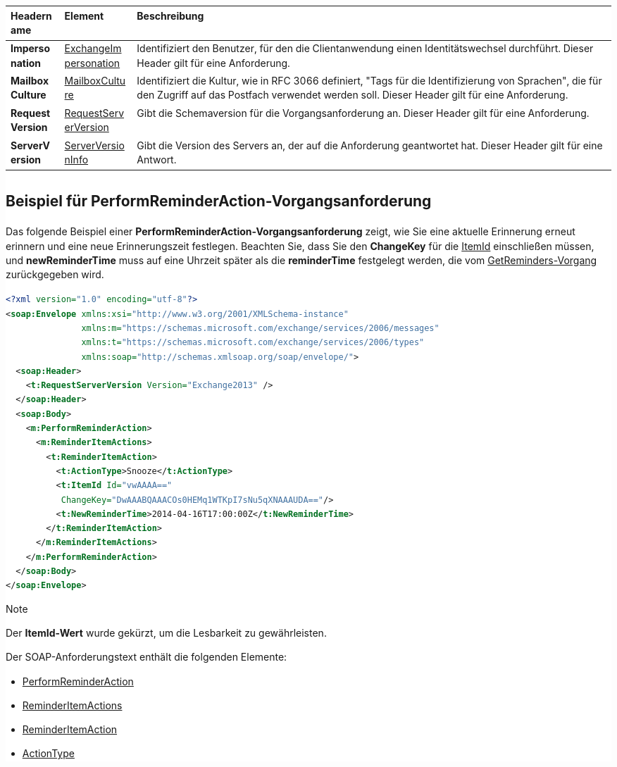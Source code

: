 |**Headername**|**Element**|**Beschreibung**|
|:-----|:-----|:-----|
|**Impersonation** <br/> |[ExchangeImpersonation](exchangeimpersonation.md) <br/> |Identifiziert den Benutzer, für den die Clientanwendung einen Identitätswechsel durchführt. Dieser Header gilt für eine Anforderung.  <br/> |
|**MailboxCulture** <br/> |[MailboxCulture](mailboxculture.md) <br/> |Identifiziert die Kultur, wie in RFC 3066 definiert, "Tags für die Identifizierung von Sprachen", die für den Zugriff auf das Postfach verwendet werden soll. Dieser Header gilt für eine Anforderung.  <br/> |
|**RequestVersion** <br/> |[RequestServerVersion](requestserverversion.md) <br/> |Gibt die Schemaversion für die Vorgangsanforderung an. Dieser Header gilt für eine Anforderung.  <br/> |
|**ServerVersion** <br/> |[ServerVersionInfo](serverversioninfo.md) <br/> |Gibt die Version des Servers an, der auf die Anforderung geantwortet hat. Dieser Header gilt für eine Antwort.  <br/> |
   
## <a name="performreminderaction-operation-request-example"></a>Beispiel für PerformReminderAction-Vorgangsanforderung

Das folgende Beispiel einer **PerformReminderAction-Vorgangsanforderung** zeigt, wie Sie eine aktuelle Erinnerung erneut erinnern und eine neue Erinnerungszeit festlegen. Beachten Sie, dass Sie den **ChangeKey** für die [ItemId](itemid.md) einschließen müssen, und **newReminderTime** muss auf eine Uhrzeit später als die **reminderTime** festgelegt werden, die vom [GetReminders-Vorgang](getreminders-operation.md) zurückgegeben wird. 
  
```XML
<?xml version="1.0" encoding="utf-8"?>
<soap:Envelope xmlns:xsi="http://www.w3.org/2001/XMLSchema-instance"
               xmlns:m="https://schemas.microsoft.com/exchange/services/2006/messages"
               xmlns:t="https://schemas.microsoft.com/exchange/services/2006/types"
               xmlns:soap="http://schemas.xmlsoap.org/soap/envelope/">
  <soap:Header>
    <t:RequestServerVersion Version="Exchange2013" />
  </soap:Header>
  <soap:Body>
    <m:PerformReminderAction>
      <m:ReminderItemActions>
        <t:ReminderItemAction>
          <t:ActionType>Snooze</t:ActionType>
          <t:ItemId Id="vwAAAA=="
           ChangeKey="DwAAABQAAACOs0HEMq1WTKpI7sNu5qXNAAAUDA=="/>
          <t:NewReminderTime>2014-04-16T17:00:00Z</t:NewReminderTime>
        </t:ReminderItemAction>
      </m:ReminderItemActions>
    </m:PerformReminderAction>
  </soap:Body>
</soap:Envelope>
```

> [!NOTE]
> Der **ItemId-Wert** wurde gekürzt, um die Lesbarkeit zu gewährleisten. 
  
Der SOAP-Anforderungstext enthält die folgenden Elemente:
  
- [PerformReminderAction](performreminderaction.md)
    
- [ReminderItemActions](reminderitemactions.md)
    
- [ReminderItemAction](reminderitemaction.md)
    
- [ActionType](actiontype-reminderactiontype.md)
    